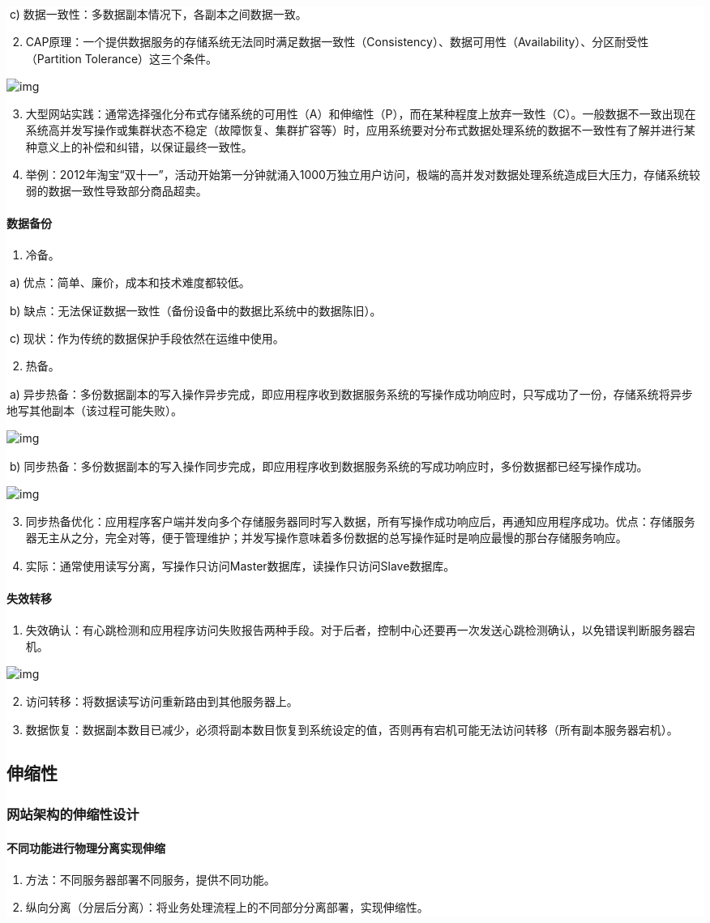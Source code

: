 ​    c) 数据一致性：多数据副本情况下，各副本之间数据一致。

2. CAP原理：一个提供数据服务的存储系统无法同时满足数据一致性（Consistency）、数据可用性（Availability）、分区耐受性（Partition Tolerance）这三个条件。

![img](https://images2017.cnblogs.com/blog/1200732/201707/1200732-20170730162439459-1039154853.png)

3. 大型网站实践：通常选择强化分布式存储系统的可用性（A）和伸缩性（P），而在某种程度上放弃一致性（C）。一般数据不一致出现在系统高并发写操作或集群状态不稳定（故障恢复、集群扩容等）时，应用系统要对分布式数据处理系统的数据不一致性有了解并进行某种意义上的补偿和纠错，以保证最终一致性。

4. 举例：2012年淘宝“双十一”，活动开始第一分钟就涌入1000万独立用户访问，极端的高并发对数据处理系统造成巨大压力，存储系统较弱的数据一致性导致部分商品超卖。



#### 数据备份

1. 冷备。

​    a) 优点：简单、廉价，成本和技术难度都较低。

​    b) 缺点：无法保证数据一致性（备份设备中的数据比系统中的数据陈旧）。

​    c) 现状：作为传统的数据保护手段依然在运维中使用。

2. 热备。

​    a) 异步热备：多份数据副本的写入操作异步完成，即应用程序收到数据服务系统的写操作成功响应时，只写成功了一份，存储系统将异步地写其他副本（该过程可能失败）。

![img](https://images2017.cnblogs.com/blog/1200732/201707/1200732-20170730162551412-213739735.png)

​    b) 同步热备：多份数据副本的写入操作同步完成，即应用程序收到数据服务系统的写成功响应时，多份数据都已经写操作成功。

![img](https://images2017.cnblogs.com/blog/1200732/201707/1200732-20170730162617943-260114346.png)

3. 同步热备优化：应用程序客户端并发向多个存储服务器同时写入数据，所有写操作成功响应后，再通知应用程序成功。优点：存储服务器无主从之分，完全对等，便于管理维护；并发写操作意味着多份数据的总写操作延时是响应最慢的那台存储服务响应。

4. 实际：通常使用读写分离，写操作只访问Master数据库，读操作只访问Slave数据库。



#### 失效转移

1. 失效确认：有心跳检测和应用程序访问失败报告两种手段。对于后者，控制中心还要再一次发送心跳检测确认，以免错误判断服务器宕机。

![img](https://images2017.cnblogs.com/blog/1200732/201707/1200732-20170730162655865-468021878.png)

2. 访问转移：将数据读写访问重新路由到其他服务器上。

3. 数据恢复：数据副本数目已减少，必须将副本数目恢复到系统设定的值，否则再有宕机可能无法访问转移（所有副本服务器宕机）。

## 伸缩性

### 网站架构的伸缩性设计

#### 不同功能进行物理分离实现伸缩

1. 方法：不同服务器部署不同服务，提供不同功能。

2. 纵向分离（分层后分离）：将业务处理流程上的不同部分分离部署，实现伸缩性。
